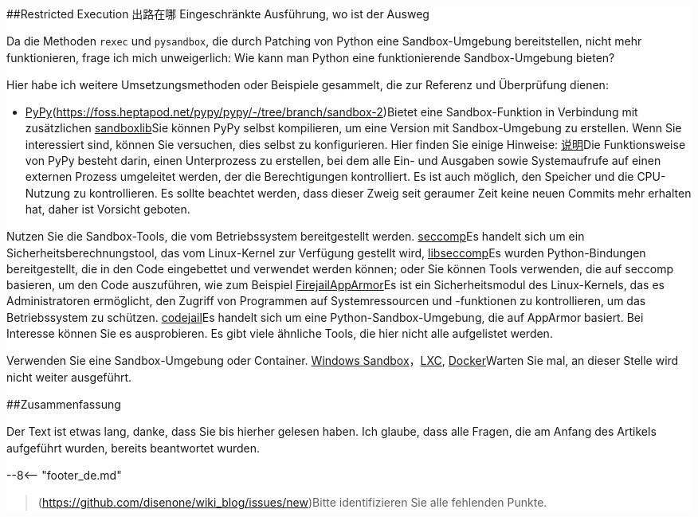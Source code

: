##Restricted Execution 出路在哪
Eingeschränkte Ausführung, wo ist der Ausweg

Da die Methoden `rexec` und `pysandbox`, die durch Patching von Python eine Sandbox-Umgebung bereitstellen, nicht mehr funktionieren, frage ich mich unweigerlich: Wie kann man Python eine funktionierende Sandbox-Umgebung bieten?

Hier habe ich weitere Umsetzungsmethoden oder Beispiele gesammelt, die zur Referenz und Überprüfung dienen:

* [PyPy](https://doc.pypy.org/en/latest/sandbox.html)(https://foss.heptapod.net/pypy/pypy/-/tree/branch/sandbox-2)Bietet eine Sandbox-Funktion in Verbindung mit zusätzlichen [sandboxlib](https://foss.heptapod.net/pypy/sandboxlib)Sie können PyPy selbst kompilieren, um eine Version mit Sandbox-Umgebung zu erstellen. Wenn Sie interessiert sind, können Sie versuchen, dies selbst zu konfigurieren. Hier finden Sie einige Hinweise: [说明](https://foss.heptapod.net/pypy/pypy/-/issues/3192)Die Funktionsweise von PyPy besteht darin, einen Unterprozess zu erstellen, bei dem alle Ein- und Ausgaben sowie Systemaufrufe auf einen externen Prozess umgeleitet werden, der die Berechtigungen kontrolliert. Es ist auch möglich, den Speicher und die CPU-Nutzung zu kontrollieren. Es sollte beachtet werden, dass dieser Zweig seit geraumer Zeit keine neuen Commits mehr erhalten hat, daher ist Vorsicht geboten.

Nutzen Sie die Sandbox-Tools, die vom Betriebssystem bereitgestellt werden. [seccomp](https://en.wikipedia.org/wiki/Seccomp)Es handelt sich um ein Sicherheitsberechnungstool, das vom Linux-Kernel zur Verfügung gestellt wird, [libseccomp](https://github.com/seccomp/libseccomp/tree/main/src/python)Es wurden Python-Bindungen bereitgestellt, die in den Code eingebettet und verwendet werden können; oder Sie können Tools verwenden, die auf seccomp basieren, um den Code auszuführen, wie zum Beispiel [Firejail](https://firejail.wordpress.com/)[AppArmor](https://apparmor.net/)Es ist ein Sicherheitsmodul des Linux-Kernels, das es Administratoren ermöglicht, den Zugriff von Programmen auf Systemressourcen und -funktionen zu kontrollieren, um das Betriebssystem zu schützen. [codejail](https://github.com/openedx/codejail)Es handelt sich um eine Python-Sandbox-Umgebung, die auf AppArmor basiert. Bei Interesse können Sie es ausprobieren. Es gibt viele ähnliche Tools, die hier nicht alle aufgelistet werden.

Verwenden Sie eine Sandbox-Umgebung oder Container. [Windows Sandbox](https://learn.microsoft.com/zh-cn/windows/security/threat-protection/windows-sandbox/windows-sandbox-overview)，[LXC](https://linuxcontainers.org/), [Docker](https://www.docker.com/)Warten Sie mal, an dieser Stelle wird nicht weiter ausgeführt.

##Zusammenfassung

Der Text ist etwas lang, danke, dass Sie bis hierher gelesen haben. Ich glaube, dass alle Fragen, die am Anfang des Artikels aufgeführt wurden, bereits beantwortet wurden.

--8<-- "footer_de.md"


> (https://github.com/disenone/wiki_blog/issues/new)Bitte identifizieren Sie alle fehlenden Punkte. 
